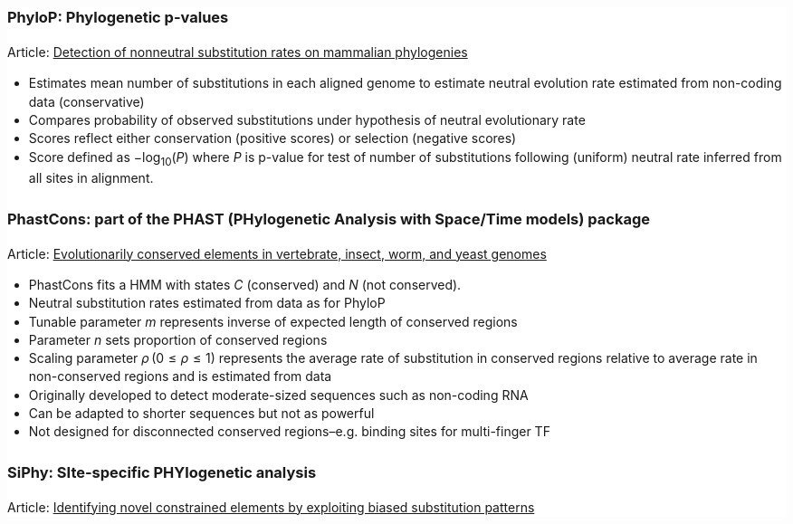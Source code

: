 ### PhyloP: Phylogenetic p-values

Article: [Detection of nonneutral substitution rates on mammalian phylogenies](http://genome.cshlp.org/content/20/1/110.long)

- Estimates mean number of substitutions in each aligned genome to estimate neutral evolution rate estimated from non-coding data (conservative)
- Compares probability of observed substitutions under hypothesis of neutral evolutionary rate
- Scores reflect either conservation (positive scores) or selection (negative scores)
- Score defined as $-\log_{10}(P)$ where $P$ is p-value for test of number of substitutions following (uniform) neutral rate inferred from all sites in alignment.

### PhastCons: part of the PHAST (PHylogenetic Analysis with Space/Time models) package

Article: [Evolutionarily conserved elements in vertebrate, insect, worm, and yeast genomes](http://genome.cshlp.org/content/15/8/1034.full)

- PhastCons fits a HMM with states $C$ (conserved) and $N$ (not conserved).
- Neutral substitution rates estimated from data as for PhyloP
- Tunable parameter $m$ represents inverse of expected length of conserved regions
- Parameter $n$ sets proportion of conserved regions
- Scaling parameter $\rho \, (0 \leq \rho \leq 1)$ represents the average rate of substitution in conserved regions relative to average rate in non-conserved regions and is estimated from data
- Originally developed to detect moderate-sized sequences such as non-coding RNA
- Can be adapted to shorter sequences but not as powerful
- Not designed for disconnected conserved regions–e.g. binding sites for multi-finger TF

### SiPhy: SIte-specific PHYlogenetic analysis

Article: [Identifying novel constrained elements by exploiting biased substitution patterns](http://bioinformatics.oxfordjournals.org/content/25/12/i54.short)


